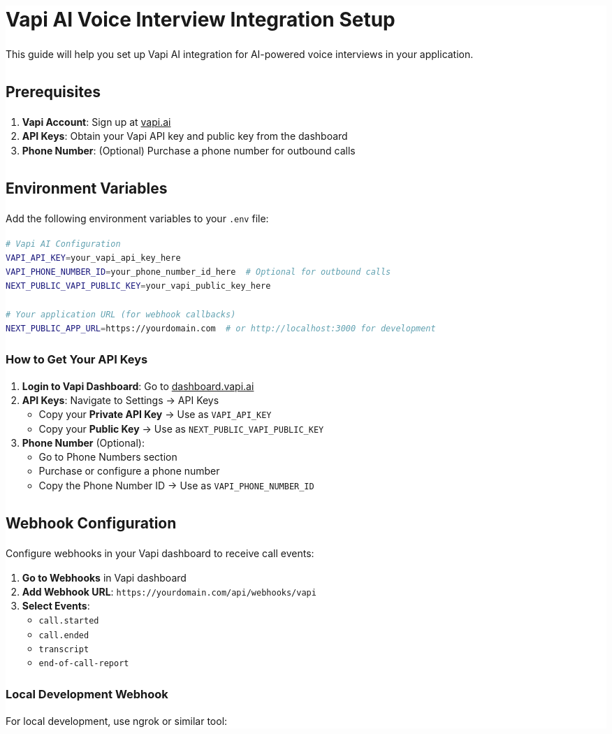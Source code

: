 # Vapi AI Voice Interview Integration Setup

This guide will help you set up Vapi AI integration for AI-powered voice interviews in your application.

## Prerequisites

1. **Vapi Account**: Sign up at [vapi.ai](https://vapi.ai)
2. **API Keys**: Obtain your Vapi API key and public key from the dashboard
3. **Phone Number**: (Optional) Purchase a phone number for outbound calls

## Environment Variables

Add the following environment variables to your `.env` file:

```bash
# Vapi AI Configuration
VAPI_API_KEY=your_vapi_api_key_here
VAPI_PHONE_NUMBER_ID=your_phone_number_id_here  # Optional for outbound calls
NEXT_PUBLIC_VAPI_PUBLIC_KEY=your_vapi_public_key_here

# Your application URL (for webhook callbacks)
NEXT_PUBLIC_APP_URL=https://yourdomain.com  # or http://localhost:3000 for development
```

### How to Get Your API Keys

1. **Login to Vapi Dashboard**: Go to [dashboard.vapi.ai](https://dashboard.vapi.ai)
2. **API Keys**: Navigate to Settings → API Keys
   - Copy your **Private API Key** → Use as `VAPI_API_KEY`
   - Copy your **Public Key** → Use as `NEXT_PUBLIC_VAPI_PUBLIC_KEY`
3. **Phone Number** (Optional):
   - Go to Phone Numbers section
   - Purchase or configure a phone number
   - Copy the Phone Number ID → Use as `VAPI_PHONE_NUMBER_ID`

## Webhook Configuration

Configure webhooks in your Vapi dashboard to receive call events:

1. **Go to Webhooks** in Vapi dashboard
2. **Add Webhook URL**: `https://yourdomain.com/api/webhooks/vapi`
3. **Select Events**:
   - `call.started`
   - `call.ended`
   - `transcript`
   - `end-of-call-report`

### Local Development Webhook

For local development, use ngrok or similar tool:

